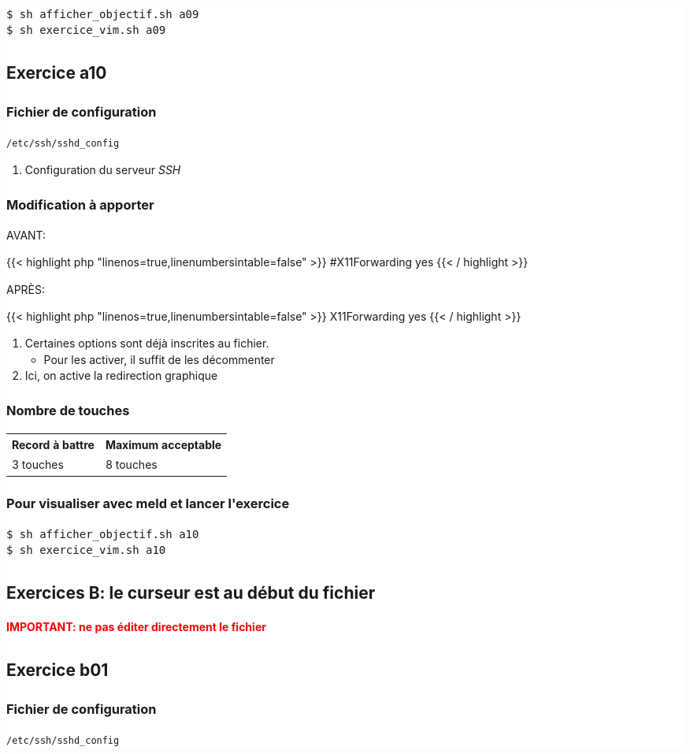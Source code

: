 <pre>
$ sh afficher_objectif.sh a09
$ sh exercice_vim.sh a09
</pre>

## Exercice a10

### Fichier de configuration

<code class="gr">/etc/ssh/sshd_config</code>

1. Configuration du serveur *SSH*

### Modification à apporter

AVANT:

{{< highlight php "linenos=true,linenumbersintable=false"  >}}
#X11Forwarding yes
{{< / highlight >}}

APRÈS:

{{< highlight php "linenos=true,linenumbersintable=false"  >}}
X11Forwarding yes
{{< / highlight >}}

1. Certaines options sont déjà inscrites au fichier.
    * Pour les activer, il suffit de les décommenter
1. Ici, on active la redirection graphique

### Nombre de touches

<table><tr><th>Record à battre</th><th>Maximum acceptable</th></tr><tr><td>3 touches</td><td>8 touches</td></tr></table>

### Pour visualiser avec meld et lancer l'exercice

<pre>
$ sh afficher_objectif.sh a10
$ sh exercice_vim.sh a10
</pre>

## Exercices B: le curseur est au début du fichier

<b style="color:red">IMPORTANT: ne pas éditer directement le fichier</b>

## Exercice b01

### Fichier de configuration

<code class="gr">/etc/ssh/sshd_config</code>
